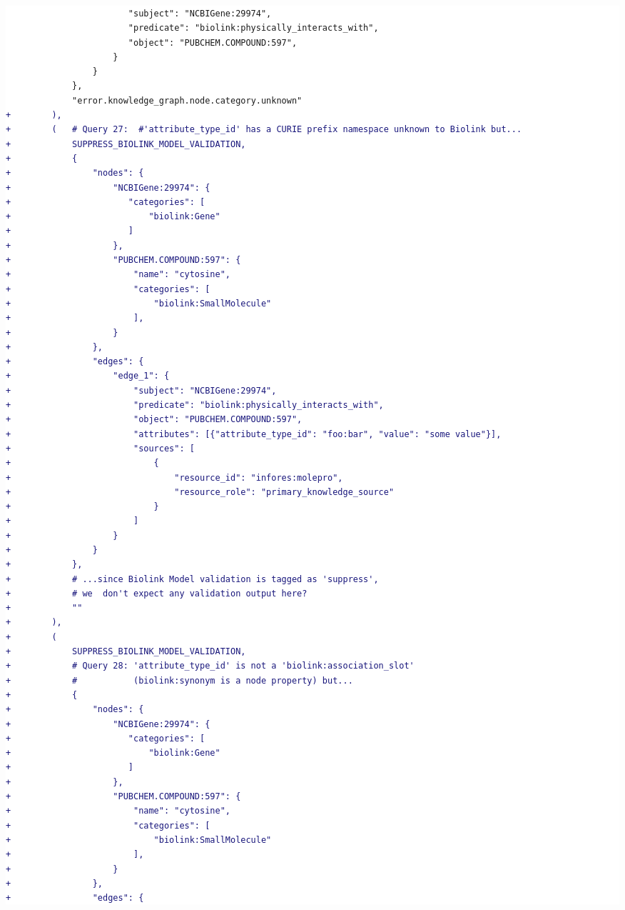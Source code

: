 ```diff
                        "subject": "NCBIGene:29974",
                        "predicate": "biolink:physically_interacts_with",
                        "object": "PUBCHEM.COMPOUND:597",
                     }
                 }
             },
             "error.knowledge_graph.node.category.unknown"
+        ),
+        (   # Query 27:  #'attribute_type_id' has a CURIE prefix namespace unknown to Biolink but...
+            SUPPRESS_BIOLINK_MODEL_VALIDATION,
+            {
+                "nodes": {
+                    "NCBIGene:29974": {
+                       "categories": [
+                           "biolink:Gene"
+                       ]
+                    },
+                    "PUBCHEM.COMPOUND:597": {
+                        "name": "cytosine",
+                        "categories": [
+                            "biolink:SmallMolecule"
+                        ],
+                    }
+                },
+                "edges": {
+                    "edge_1": {
+                        "subject": "NCBIGene:29974",
+                        "predicate": "biolink:physically_interacts_with",
+                        "object": "PUBCHEM.COMPOUND:597",
+                        "attributes": [{"attribute_type_id": "foo:bar", "value": "some value"}],
+                        "sources": [
+                            {
+                                "resource_id": "infores:molepro",
+                                "resource_role": "primary_knowledge_source"
+                            }
+                        ]
+                    }
+                }
+            },
+            # ...since Biolink Model validation is tagged as 'suppress',
+            # we  don't expect any validation output here?
+            ""
+        ),
+        (
+            SUPPRESS_BIOLINK_MODEL_VALIDATION,
+            # Query 28: 'attribute_type_id' is not a 'biolink:association_slot'
+            #           (biolink:synonym is a node property) but...
+            {
+                "nodes": {
+                    "NCBIGene:29974": {
+                       "categories": [
+                           "biolink:Gene"
+                       ]
+                    },
+                    "PUBCHEM.COMPOUND:597": {
+                        "name": "cytosine",
+                        "categories": [
+                            "biolink:SmallMolecule"
+                        ],
+                    }
+                },
+                "edges": {
```